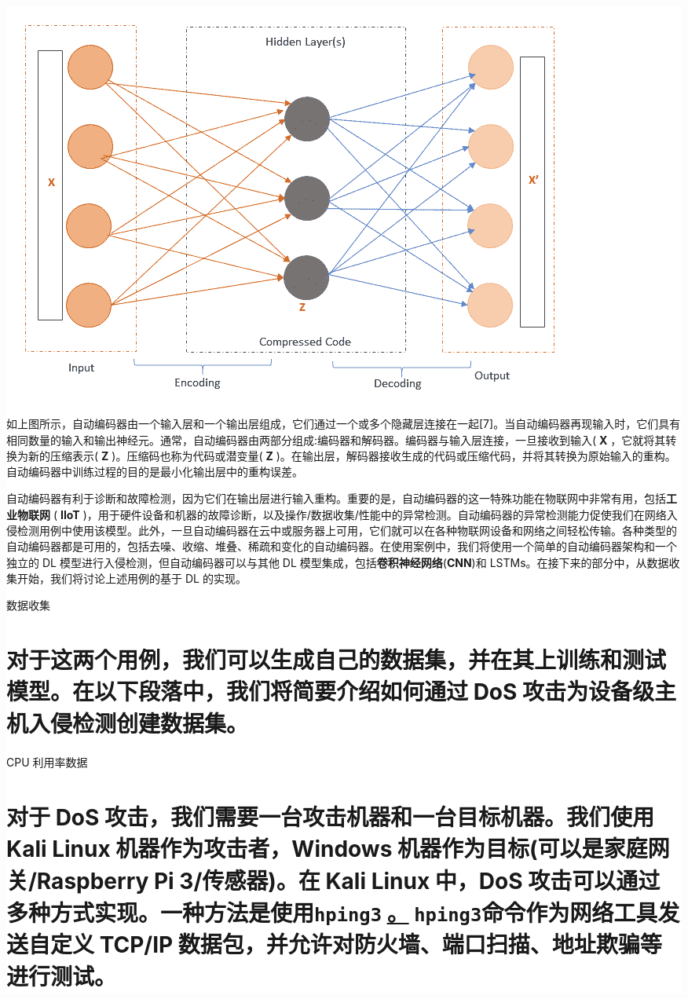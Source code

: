 ![](img/b3521404-eb04-42d0-b5ab-9f5fc4609717.png)

如上图所示，自动编码器由一个输入层和一个输出层组成，它们通过一个或多个隐藏层连接在一起[7]。当自动编码器再现输入时，它们具有相同数量的输入和输出神经元。通常，自动编码器由两部分组成:编码器和解码器。编码器与输入层连接，一旦接收到输入( **X** ，它就将其转换为新的压缩表示( **Z** )。压缩码也称为代码或潜变量( **Z** )。在输出层，解码器接收生成的代码或压缩代码，并将其转换为原始输入的重构。自动编码器中训练过程的目的是最小化输出层中的重构误差。

自动编码器有利于诊断和故障检测，因为它们在输出层进行输入重构。重要的是，自动编码器的这一特殊功能在物联网中非常有用，包括**工业物联网** ( **IIoT** )，用于硬件设备和机器的故障诊断，以及操作/数据收集/性能中的异常检测。自动编码器的异常检测能力促使我们在网络入侵检测用例中使用该模型。此外，一旦自动编码器在云中或服务器上可用，它们就可以在各种物联网设备和网络之间轻松传输。各种类型的自动编码器都是可用的，包括去噪、收缩、堆叠、稀疏和变化的自动编码器。在使用案例中，我们将使用一个简单的自动编码器架构和一个独立的 DL 模型进行入侵检测，但自动编码器可以与其他 DL 模型集成，包括**卷积神经网络**(**CNN**)和 LSTMs。在接下来的部分中，从数据收集开始，我们将讨论上述用例的基于 DL 的实现。

数据收集

<title>Data collection </title>  

# 对于这两个用例，我们可以生成自己的数据集，并在其上训练和测试模型。在以下段落中，我们将简要介绍如何通过 DoS 攻击为设备级主机入侵检测创建数据集。

CPU 利用率数据

<title>CPU utilisation data</title>  

# 对于 DoS 攻击，我们需要一台攻击机器和一台目标机器。我们使用 Kali Linux 机器作为攻击者，Windows 机器作为目标(可以是家庭网关/Raspberry Pi 3/传感器)。在 Kali Linux 中，DoS 攻击可以通过多种方式实现。一种方法是使用`hping3` [。](https://tools.kali.org/information-gathering/hping3) `hping3`命令作为网络工具发送自定义 TCP/IP 数据包，并允许对防火墙、端口扫描、地址欺骗等进行测试。
